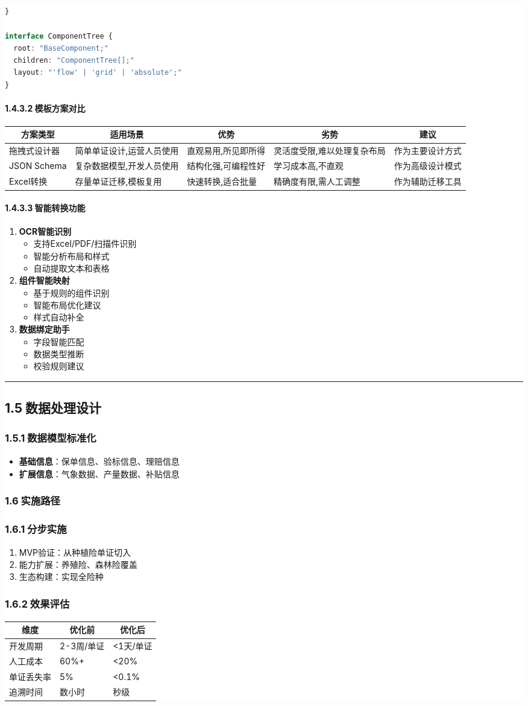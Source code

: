 ```typescript
}

interface ComponentTree {
  root: "BaseComponent;"
  children: "ComponentTree[];"
  layout: "'flow' | 'grid' | 'absolute';"
}
```

#### 1.4.3.2 模板方案对比
| 方案类型 | 适用场景 | 优势 | 劣势 | 建议 |
| --- | --- | --- | --- | --- |
| 拖拽式设计器 | 简单单证设计,运营人员使用 | 直观易用,所见即所得 | 灵活度受限,难以处理复杂布局 | 作为主要设计方式 |
| JSON Schema | 复杂数据模型,开发人员使用 | 结构化强,可编程性好 | 学习成本高,不直观 | 作为高级设计模式 |
| Excel转换 | 存量单证迁移,模板复用 | 快速转换,适合批量 | 精确度有限,需人工调整 | 作为辅助迁移工具 |


#### 1.4.3.3 智能转换功能
1. **OCR智能识别**
    - 支持Excel/PDF/扫描件识别
    - 智能分析布局和样式
    - 自动提取文本和表格
2. **组件智能映射**
    - 基于规则的组件识别
    - 智能布局优化建议
    - 样式自动补全
3. **数据绑定助手**
    - 字段智能匹配
    - 数据类型推断
    - 校验规则建议

---

## 1.5 数据处理设计
### 1.5.1 数据模型标准化
+ **基础信息**：保单信息、验标信息、理赔信息
+ **扩展信息**：气象数据、产量数据、补贴信息

### 1.6 实施路径
### 1.6.1 分步实施
1. MVP验证：从种植险单证切入
2. 能力扩展：养殖险、森林险覆盖
3. 生态构建：实现全险种

### 1.6.2 效果评估
| 维度 | 优化前 | 优化后 |
| --- | --- | --- |
| 开发周期 | 2-3周/单证 | <1天/单证 |
| 人工成本 | 60%+ | <20% |
| 单证丢失率 | 5% | <0.1% |
| 追溯时间 | 数小时 | 秒级 |